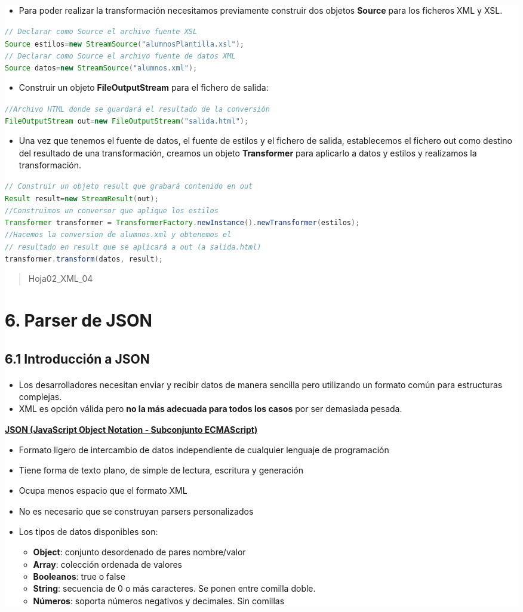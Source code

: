 
* Para poder realizar la transformación necesitamos previamente construir dos objetos **Source** para los ficheros XML y XSL.

```java
// Declarar como Source el archivo fuente XSL
Source estilos=new StreamSource("alumnosPlantilla.xsl");
// Declarar como Source el archivo fuente de datos XML
Source datos=new StreamSource("alumnos.xml");
```

* Construir un objeto **FileOutputStream** para el fichero de salida:

```java
//Archivo HTML donde se guardará el resultado de la conversión
FileOutputStream out=new FileOutputStream("salida.html");
```


* Una vez que tenemos el fuente de datos, el fuente de estilos y el fichero de salida, establecemos el fichero out como destino del resultado de una transformación, creamos un objeto **Transformer** para aplicarlo a datos y estilos y realizamos la transformación.

```java
// Construir un objeto result que grabará contenido en out 
Result result=new StreamResult(out);
//Construimos un conversor que aplique los estilos
Transformer transformer = TransformerFactory.newInstance().newTransformer(estilos);
//Hacemos la conversion de alumnos.xml y obtenemos el 
// resultado en result que se aplicará a out (a salida.html)
transformer.transform(datos, result);
```


> Hoja02_XML_04


# 6. Parser de JSON


## 6.1 Introducción a JSON

* Los desarrolladores necesitan enviar y recibir datos de manera sencilla pero utilizando un formato común para estructuras complejas. 
* XML es opción válida pero **no la más adecuada para todos los casos** por ser demasiada pesada.


**[JSON (JavaScript Object Notation - Subconjunto ECMAScript)](https://www.json.org/json-es.html)**

* Formato ligero de intercambio de datos independiente de cualquier lenguaje de programación 
* Tiene forma de texto plano, de simple de lectura, escritura y generación
* Ocupa menos espacio que el formato XML 
* No es necesario que se construyan parsers personalizados


* Los tipos de datos disponibles son:
  * **Object**: conjunto desordenado de pares nombre/valor 
  * **Array**: colección ordenada de valores
  * **Booleanos**: true o false
  * **String**: secuencia de 0 o más caracteres. Se ponen entre comilla doble.
  * **Números**: soporta números negativos y decimales. Sin comillas
